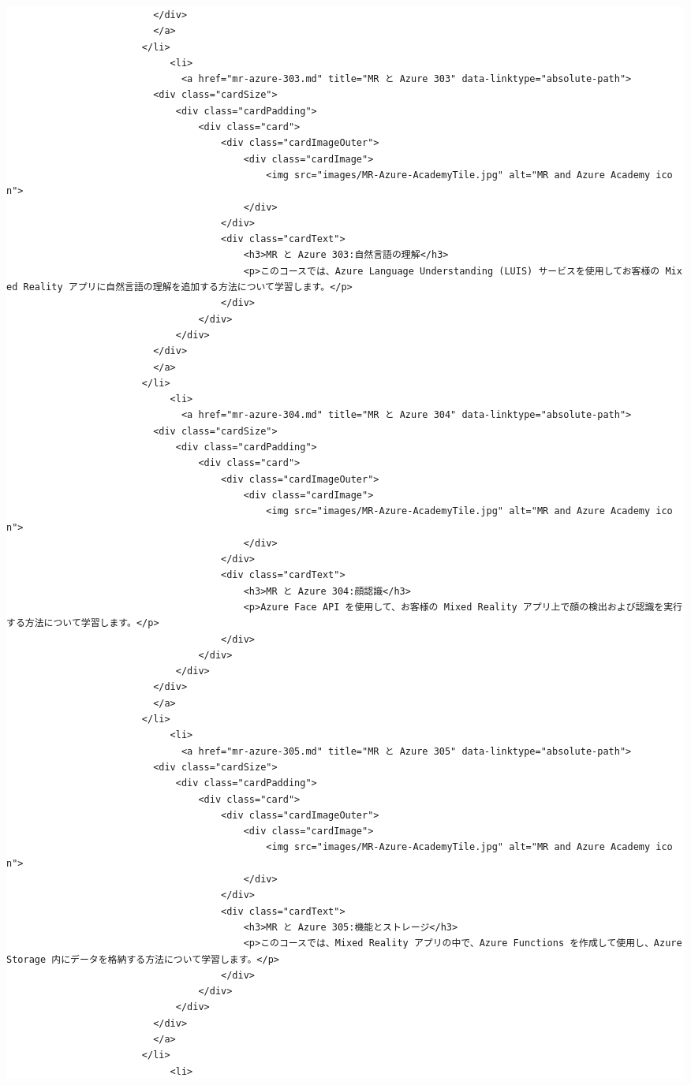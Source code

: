                               </div>
                              </a>
                            </li>                            
                                 <li>
                                   <a href="mr-azure-303.md" title="MR と Azure 303" data-linktype="absolute-path">
                              <div class="cardSize">
                                  <div class="cardPadding">
                                      <div class="card">
                                          <div class="cardImageOuter">
                                              <div class="cardImage">
                                                  <img src="images/MR-Azure-AcademyTile.jpg" alt="MR and Azure Academy icon">
                                              </div>
                                          </div>
                                          <div class="cardText">
                                              <h3>MR と Azure 303:自然言語の理解</h3>
                                              <p>このコースでは、Azure Language Understanding (LUIS) サービスを使用してお客様の Mixed Reality アプリに自然言語の理解を追加する方法について学習します。</p>
                                          </div>
                                      </div>
                                  </div>
                              </div>
                              </a>
                            </li>
                                 <li>
                                   <a href="mr-azure-304.md" title="MR と Azure 304" data-linktype="absolute-path">
                              <div class="cardSize">
                                  <div class="cardPadding">
                                      <div class="card">
                                          <div class="cardImageOuter">
                                              <div class="cardImage">
                                                  <img src="images/MR-Azure-AcademyTile.jpg" alt="MR and Azure Academy icon">
                                              </div>
                                          </div>
                                          <div class="cardText">
                                              <h3>MR と Azure 304:顔認識</h3>
                                              <p>Azure Face API を使用して、お客様の Mixed Reality アプリ上で顔の検出および認識を実行する方法について学習します。</p>
                                          </div>
                                      </div>
                                  </div>
                              </div>
                              </a>
                            </li>
                                 <li>
                                   <a href="mr-azure-305.md" title="MR と Azure 305" data-linktype="absolute-path">
                              <div class="cardSize">
                                  <div class="cardPadding">
                                      <div class="card">
                                          <div class="cardImageOuter">
                                              <div class="cardImage">
                                                  <img src="images/MR-Azure-AcademyTile.jpg" alt="MR and Azure Academy icon">
                                              </div>
                                          </div>
                                          <div class="cardText">
                                              <h3>MR と Azure 305:機能とストレージ</h3>
                                              <p>このコースでは、Mixed Reality アプリの中で、Azure Functions を作成して使用し、Azure Storage 内にデータを格納する方法について学習します。</p>
                                          </div>
                                      </div>
                                  </div>
                              </div>
                              </a>
                            </li>
                                 <li>